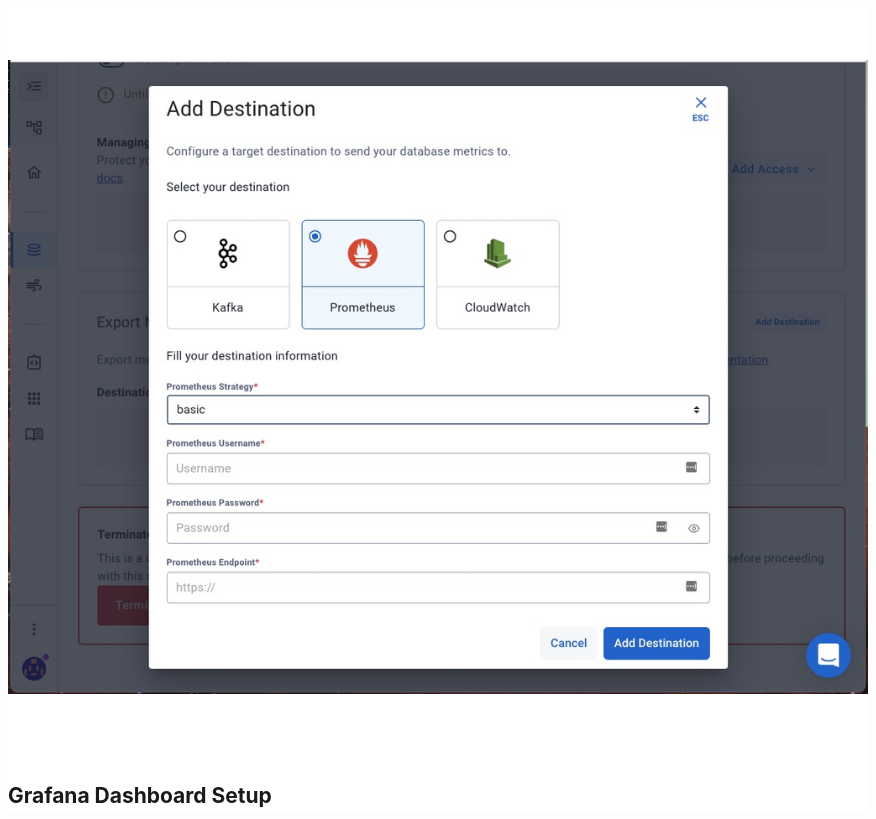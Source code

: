 <img src="../images/05-astra-prom-info.jpg" alt="prom info" width="1000" height="738">

## Grafana Dashboard Setup